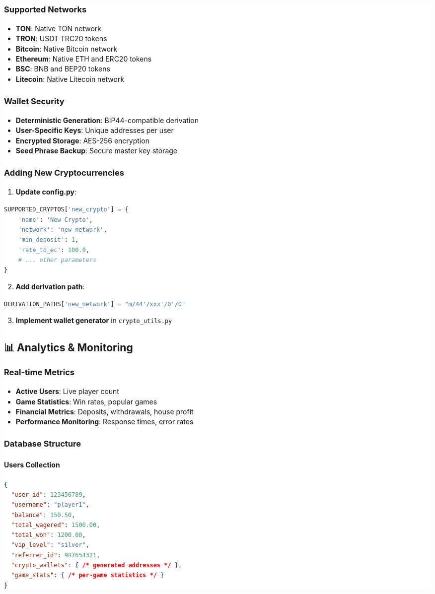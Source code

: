 ### Supported Networks
- **TON**: Native TON network
- **TRON**: USDT TRC20 tokens
- **Bitcoin**: Native Bitcoin network
- **Ethereum**: Native ETH and ERC20 tokens
- **BSC**: BNB and BEP20 tokens
- **Litecoin**: Native Litecoin network

### Wallet Security
- **Deterministic Generation**: BIP44-compatible derivation
- **User-Specific Keys**: Unique addresses per user
- **Encrypted Storage**: AES-256 encryption
- **Seed Phrase Backup**: Secure master key storage

### Adding New Cryptocurrencies

1. **Update config.py**:
```python
SUPPORTED_CRYPTOS['new_crypto'] = {
    'name': 'New Crypto',
    'network': 'new_network',
    'min_deposit': 1,
    'rate_to_ec': 100.0,
    # ... other parameters
}
```

2. **Add derivation path**:
```python
DERIVATION_PATHS['new_network'] = "m/44'/xxx'/0'/0"
```

3. **Implement wallet generator** in `crypto_utils.py`

## 📊 Analytics & Monitoring

### Real-time Metrics
- **Active Users**: Live player count
- **Game Statistics**: Win rates, popular games
- **Financial Metrics**: Deposits, withdrawals, house profit
- **Performance Monitoring**: Response times, error rates

### Database Structure

#### Users Collection
```json
{
  "user_id": 123456789,
  "username": "player1",
  "balance": 150.50,
  "total_wagered": 1500.00,
  "total_won": 1200.00,
  "vip_level": "silver",
  "referrer_id": 987654321,
  "crypto_wallets": { /* generated addresses */ },
  "game_stats": { /* per-game statistics */ }
}
```
